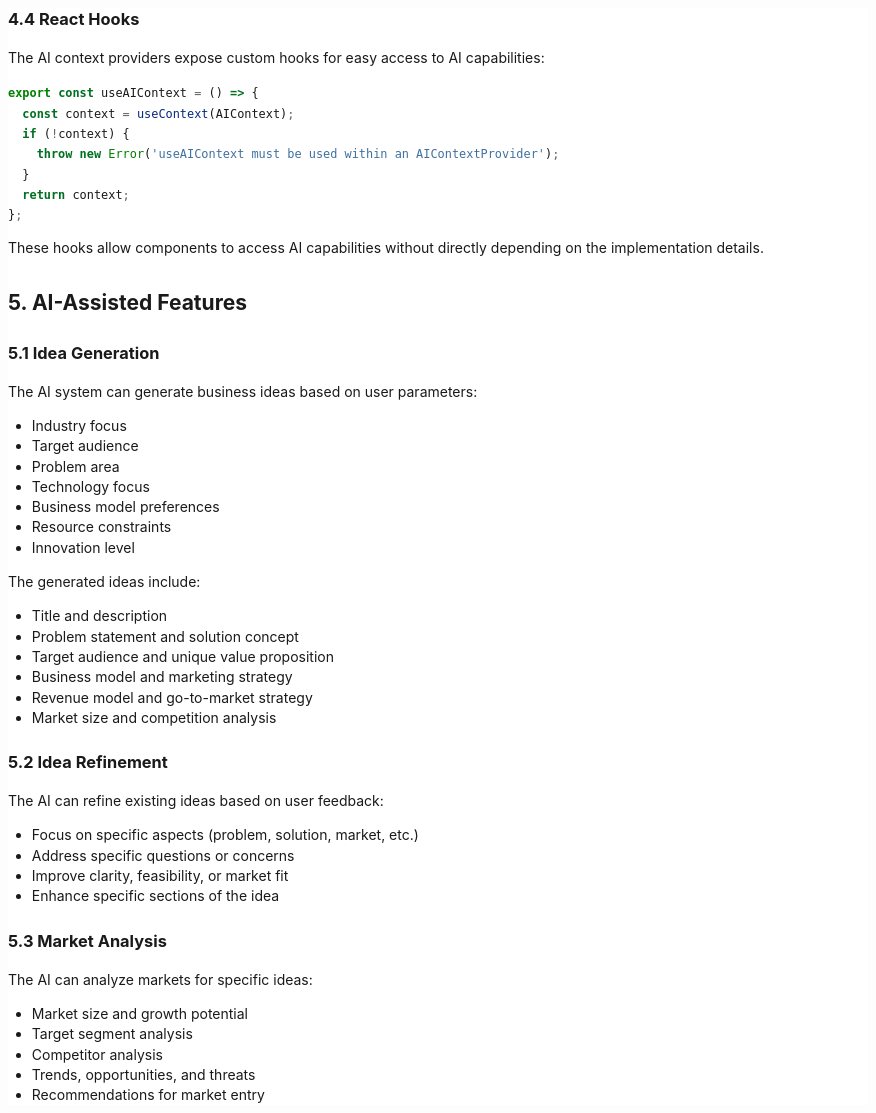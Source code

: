 ### 4.4 React Hooks

The AI context providers expose custom hooks for easy access to AI capabilities:

```typescript
export const useAIContext = () => {
  const context = useContext(AIContext);
  if (!context) {
    throw new Error('useAIContext must be used within an AIContextProvider');
  }
  return context;
};
```

These hooks allow components to access AI capabilities without directly depending on the implementation details.

## 5. AI-Assisted Features

### 5.1 Idea Generation

The AI system can generate business ideas based on user parameters:

- Industry focus
- Target audience
- Problem area
- Technology focus
- Business model preferences
- Resource constraints
- Innovation level

The generated ideas include:
- Title and description
- Problem statement and solution concept
- Target audience and unique value proposition
- Business model and marketing strategy
- Revenue model and go-to-market strategy
- Market size and competition analysis

### 5.2 Idea Refinement

The AI can refine existing ideas based on user feedback:

- Focus on specific aspects (problem, solution, market, etc.)
- Address specific questions or concerns
- Improve clarity, feasibility, or market fit
- Enhance specific sections of the idea

### 5.3 Market Analysis

The AI can analyze markets for specific ideas:

- Market size and growth potential
- Target segment analysis
- Competitor analysis
- Trends, opportunities, and threats
- Recommendations for market entry
